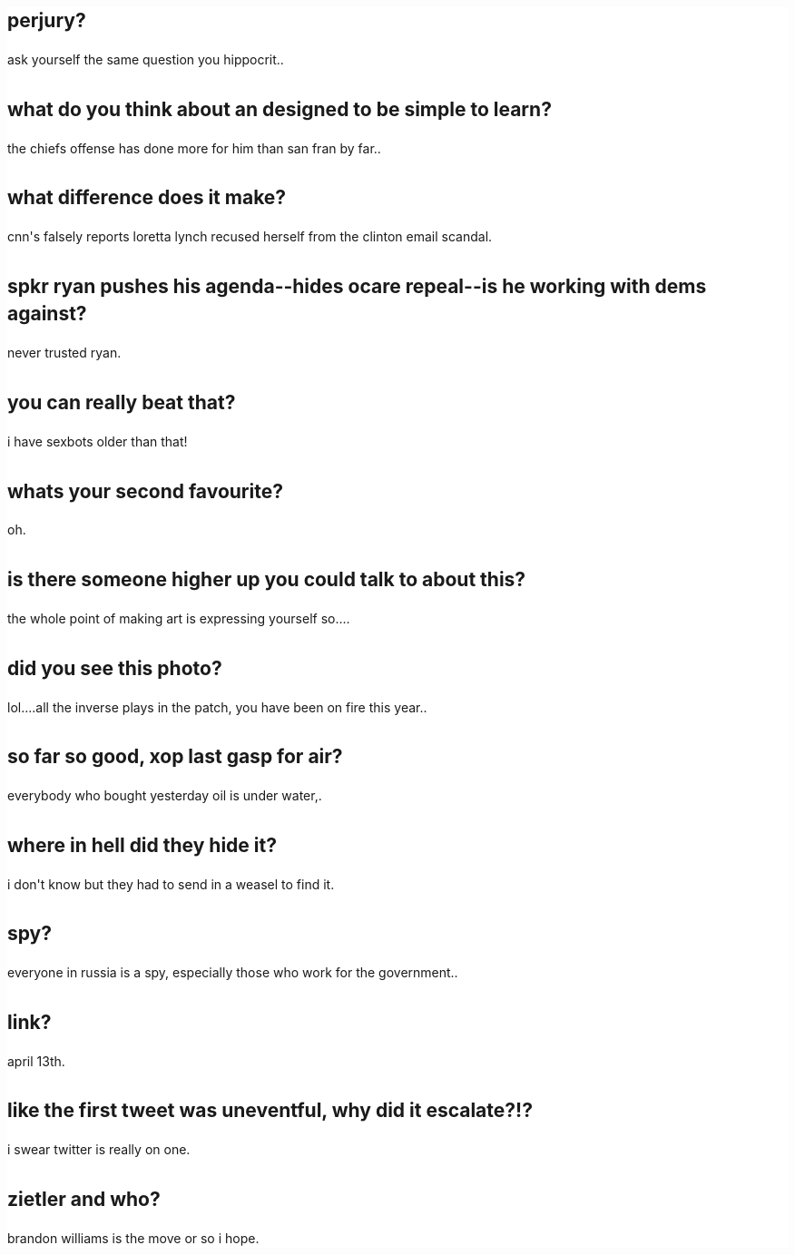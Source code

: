 ## perjury?
ask yourself the same question you hippocrit..

## what do you think about an designed to be simple to learn?
the chiefs offense has done more for him than san fran by far..

## what difference does it make?
cnn's falsely reports loretta lynch recused herself from the clinton email scandal.

## spkr ryan pushes his agenda--hides ocare repeal--is he working with dems against?
never trusted ryan.

## you can really beat that?
i have sexbots older than that!

## whats your second favourite?
oh.

## is there someone higher up you could talk to about this?
the whole point of making art is expressing yourself so....

## did you see this photo?
lol....all the inverse plays in the patch, you have been on fire this year..

## so far so good, xop last gasp for air?
everybody who bought yesterday oil is under water,.

## where in hell did they hide it?
i don't know but they had to send in a weasel to find it.

## spy?
everyone in russia is a spy, especially those who work for the government..

## link?
april 13th.

## like the first tweet was uneventful, why did it escalate?!?
i swear twitter is really on one.

## zietler and who?
brandon williams is the move or so i hope.
